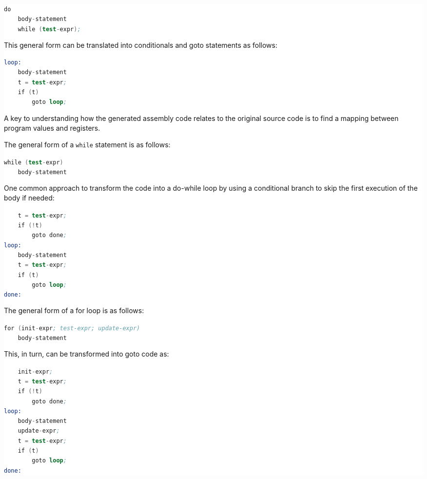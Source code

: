 ```s
do
    body-statement
    while (test-expr);
```

This general form can be translated into conditionals and goto statements as follows:

```s
loop:
    body-statement
    t = test-expr;
    if (t)
        goto loop;
```

A key to understanding how the generated assembly code relates to the original source code is to find a mapping between program values and registers.

The general form of a `while` statement is as follows:

```s
while (test-expr)
    body-statement
```

One common approach to transform the code into a do-while loop by using a conditional branch to skip the first execution of the body if needed:

```s
    t = test-expr;
    if (!t)
        goto done;
loop:
    body-statement
    t = test-expr;
    if (t)
        goto loop;
done:
```

The general form of a for loop is as follows:

```s
for (init-expr; test-expr; update-expr)
    body-statement
```

This, in turn, can be transformed into goto code as:

```s
    init-expr;
    t = test-expr;
    if (!t)
        goto done;
loop:
    body-statement
    update-expr;
    t = test-expr;
    if (t)
        goto loop;
done:
```
